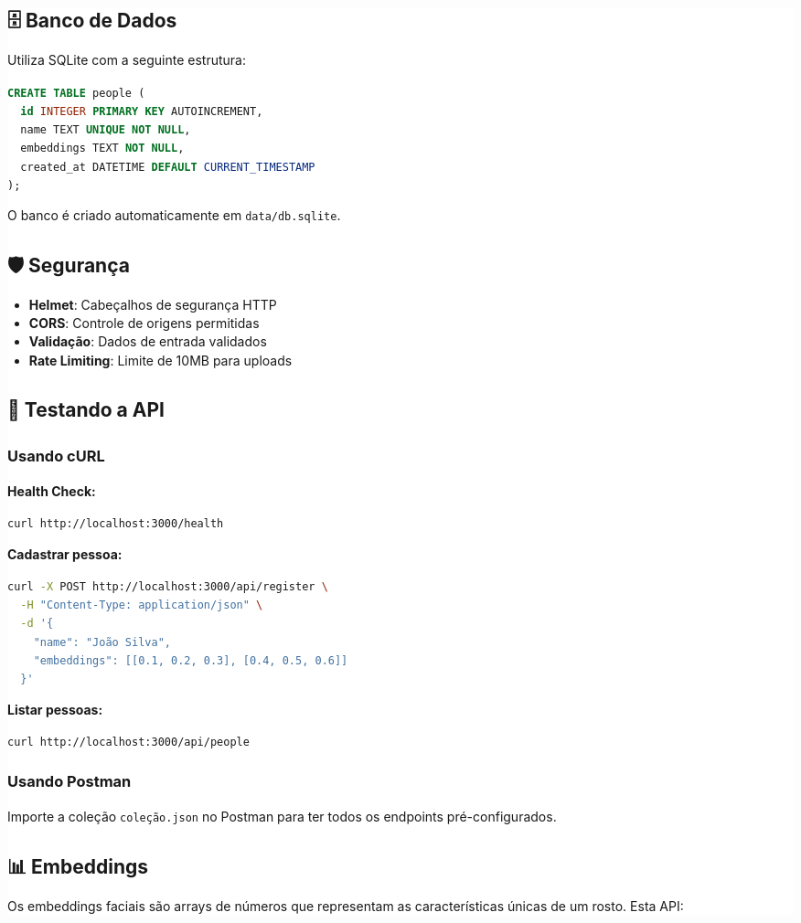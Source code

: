 ## 🗄️ Banco de Dados

Utiliza SQLite com a seguinte estrutura:

```sql
CREATE TABLE people (
  id INTEGER PRIMARY KEY AUTOINCREMENT,
  name TEXT UNIQUE NOT NULL,
  embeddings TEXT NOT NULL,
  created_at DATETIME DEFAULT CURRENT_TIMESTAMP
);
```

O banco é criado automaticamente em `data/db.sqlite`.

## 🛡️ Segurança

- **Helmet**: Cabeçalhos de segurança HTTP
- **CORS**: Controle de origens permitidas
- **Validação**: Dados de entrada validados
- **Rate Limiting**: Limite de 10MB para uploads

## 🧪 Testando a API

### Usando cURL

**Health Check:**
```bash
curl http://localhost:3000/health
```

**Cadastrar pessoa:**
```bash
curl -X POST http://localhost:3000/api/register \
  -H "Content-Type: application/json" \
  -d '{
    "name": "João Silva",
    "embeddings": [[0.1, 0.2, 0.3], [0.4, 0.5, 0.6]]
  }'
```

**Listar pessoas:**
```bash
curl http://localhost:3000/api/people
```

### Usando Postman

Importe a coleção `coleção.json` no Postman para ter todos os endpoints pré-configurados.

## 📊 Embeddings

Os embeddings faciais são arrays de números que representam as características únicas de um rosto. Esta API:
